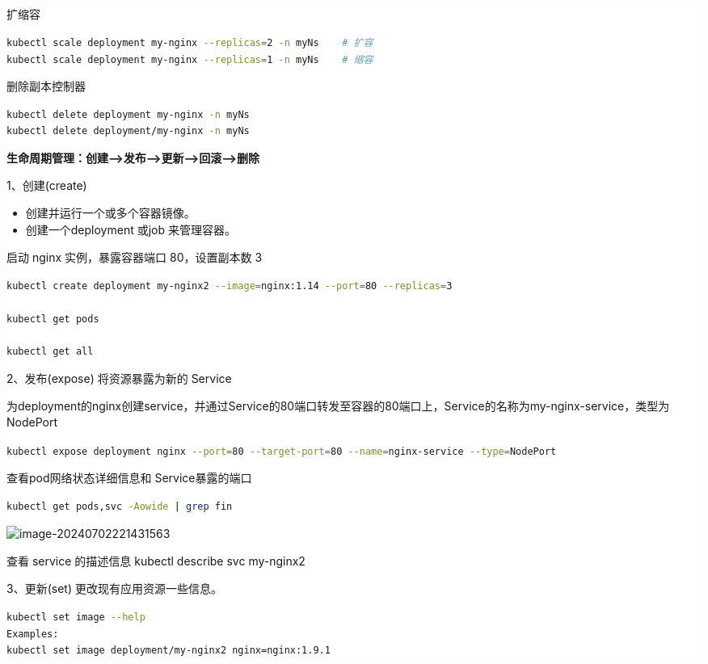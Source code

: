 扩缩容
```bash
kubectl scale deployment my-nginx --replicas=2 -n myNs    # 扩容
kubectl scale deployment my-nginx --replicas=1 -n myNs    # 缩容
```


删除副本控制器
```bash
kubectl delete deployment my-nginx -n myNs
kubectl delete deployment/my-nginx -n myNs
```



**生命周期管理：创建-->发布-->更新-->回滚-->删除**

1、创建(create)

- 创建并运行一个或多个容器镜像。
- 创建一个deployment 或job 来管理容器。

启动 nginx 实例，暴露容器端口 80，设置副本数 3
```bash
kubectl create deployment my-nginx2 --image=nginx:1.14 --port=80 --replicas=3

kubectl get pods

kubectl get all
```


2、发布(expose) 
将资源暴露为新的 Service

为deployment的nginx创建service，并通过Service的80端口转发至容器的80端口上，Service的名称为my-nginx-service，类型为NodePort
```bash
kubectl expose deployment nginx --port=80 --target-port=80 --name=nginx-service --type=NodePort
```



查看pod网络状态详细信息和 Service暴露的端口

```bash
kubectl get pods,svc -Aowide | grep fin
```

![image-20240702221431563](http://qnlsj.orochi.press/tmp/kubcetl_getpoodssvc.png)



查看 service 的描述信息
kubectl describe svc my-nginx2



3、更新(set)
更改现有应用资源一些信息。

```bash
kubectl set image --help
Examples:
kubectl set image deployment/my-nginx2 nginx=nginx:1.9.1
```
